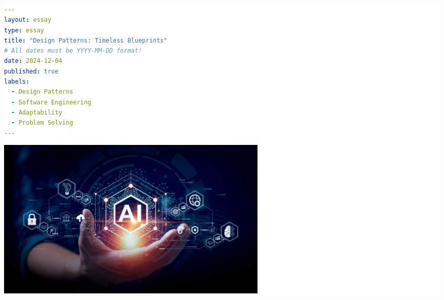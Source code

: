 ```yaml
---
layout: essay
type: essay
title: "Design Patterns: Timeless Blueprints"
# All dates must be YYYY-MM-DD format!
date: 2024-12-04
published: true
labels:
  - Design Patterns
  - Software Engineering
  - Adaptability
  - Problem Solving
---
```


<div class="text-center p-4">
<img width="500px" src="../img/ai.jpg" class="img-thumbnail">